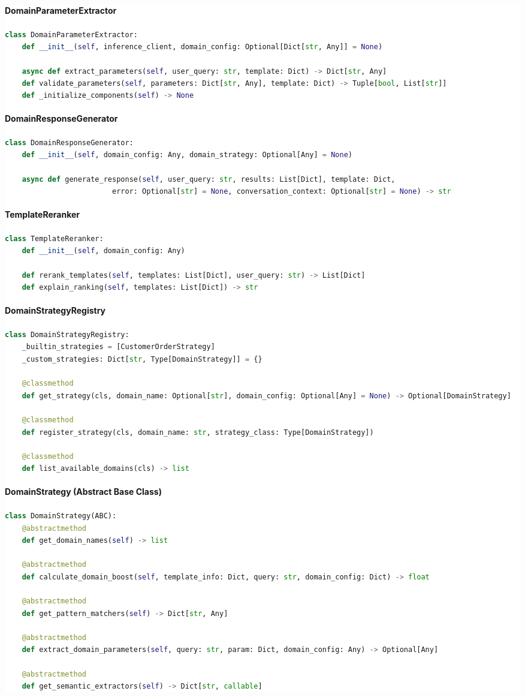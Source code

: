 #### DomainParameterExtractor
```python
class DomainParameterExtractor:
    def __init__(self, inference_client, domain_config: Optional[Dict[str, Any]] = None)
    
    async def extract_parameters(self, user_query: str, template: Dict) -> Dict[str, Any]
    def validate_parameters(self, parameters: Dict[str, Any], template: Dict) -> Tuple[bool, List[str]]
    def _initialize_components(self) -> None
```

#### DomainResponseGenerator
```python
class DomainResponseGenerator:
    def __init__(self, domain_config: Any, domain_strategy: Optional[Any] = None)
    
    async def generate_response(self, user_query: str, results: List[Dict], template: Dict, 
                         error: Optional[str] = None, conversation_context: Optional[str] = None) -> str
```

#### TemplateReranker
```python
class TemplateReranker:
    def __init__(self, domain_config: Any)
    
    def rerank_templates(self, templates: List[Dict], user_query: str) -> List[Dict]
    def explain_ranking(self, templates: List[Dict]) -> str
```

#### DomainStrategyRegistry
```python
class DomainStrategyRegistry:
    _builtin_strategies = [CustomerOrderStrategy]
    _custom_strategies: Dict[str, Type[DomainStrategy]] = {}
    
    @classmethod
    def get_strategy(cls, domain_name: Optional[str], domain_config: Optional[Any] = None) -> Optional[DomainStrategy]
    
    @classmethod
    def register_strategy(cls, domain_name: str, strategy_class: Type[DomainStrategy])
    
    @classmethod
    def list_available_domains(cls) -> list
```

#### DomainStrategy (Abstract Base Class)
```python
class DomainStrategy(ABC):
    @abstractmethod
    def get_domain_names(self) -> list
    
    @abstractmethod
    def calculate_domain_boost(self, template_info: Dict, query: str, domain_config: Dict) -> float
    
    @abstractmethod
    def get_pattern_matchers(self) -> Dict[str, Any]
    
    @abstractmethod
    def extract_domain_parameters(self, query: str, param: Dict, domain_config: Any) -> Optional[Any]
    
    @abstractmethod
    def get_semantic_extractors(self) -> Dict[str, callable]
```